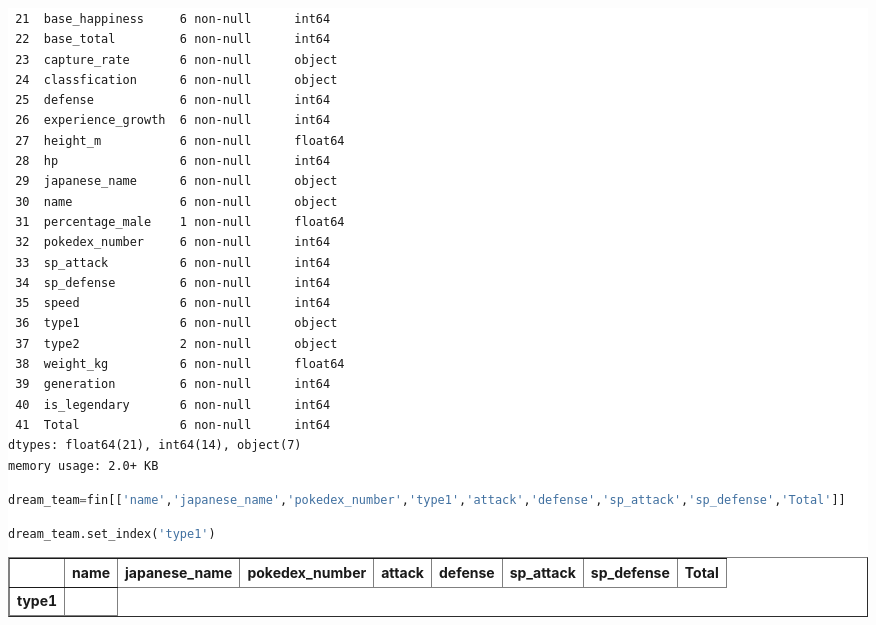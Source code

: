      21  base_happiness     6 non-null      int64  
     22  base_total         6 non-null      int64  
     23  capture_rate       6 non-null      object 
     24  classfication      6 non-null      object 
     25  defense            6 non-null      int64  
     26  experience_growth  6 non-null      int64  
     27  height_m           6 non-null      float64
     28  hp                 6 non-null      int64  
     29  japanese_name      6 non-null      object 
     30  name               6 non-null      object 
     31  percentage_male    1 non-null      float64
     32  pokedex_number     6 non-null      int64  
     33  sp_attack          6 non-null      int64  
     34  sp_defense         6 non-null      int64  
     35  speed              6 non-null      int64  
     36  type1              6 non-null      object 
     37  type2              2 non-null      object 
     38  weight_kg          6 non-null      float64
     39  generation         6 non-null      int64  
     40  is_legendary       6 non-null      int64  
     41  Total              6 non-null      int64  
    dtypes: float64(21), int64(14), object(7)
    memory usage: 2.0+ KB
    


```python
dream_team=fin[['name','japanese_name','pokedex_number','type1','attack','defense','sp_attack','sp_defense','Total']]
```


```python
dream_team.set_index('type1')
```




<div>
<style scoped>
    .dataframe tbody tr th:only-of-type {
        vertical-align: middle;
    }

    .dataframe tbody tr th {
        vertical-align: top;
    }

    .dataframe thead th {
        text-align: right;
    }
</style>
<table border="1" class="dataframe">
  <thead>
    <tr style="text-align: right;">
      <th></th>
      <th>name</th>
      <th>japanese_name</th>
      <th>pokedex_number</th>
      <th>attack</th>
      <th>defense</th>
      <th>sp_attack</th>
      <th>sp_defense</th>
      <th>Total</th>
    </tr>
    <tr>
      <th>type1</th>
      <th></th>